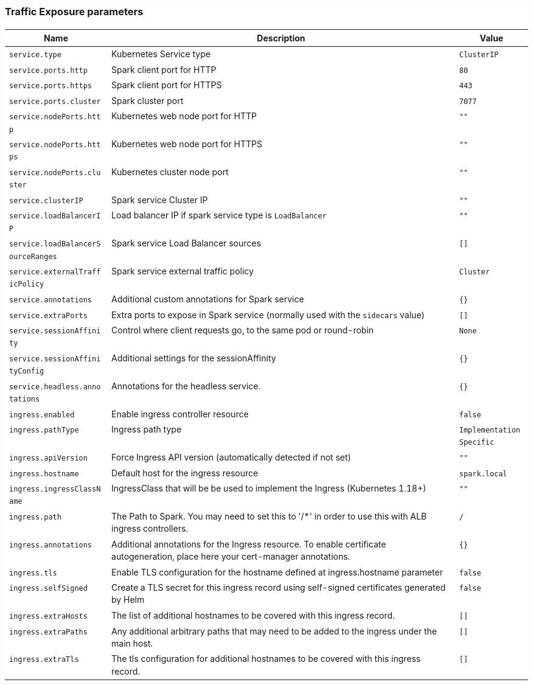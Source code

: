 ### Traffic Exposure parameters

| Name                               | Description                                                                                                                      | Value                    |
| ---------------------------------- | -------------------------------------------------------------------------------------------------------------------------------- | ------------------------ |
| `service.type`                     | Kubernetes Service type                                                                                                          | `ClusterIP`              |
| `service.ports.http`               | Spark client port for HTTP                                                                                                       | `80`                     |
| `service.ports.https`              | Spark client port for HTTPS                                                                                                      | `443`                    |
| `service.ports.cluster`            | Spark cluster port                                                                                                               | `7077`                   |
| `service.nodePorts.http`           | Kubernetes web node port for HTTP                                                                                                | `""`                     |
| `service.nodePorts.https`          | Kubernetes web node port for HTTPS                                                                                               | `""`                     |
| `service.nodePorts.cluster`        | Kubernetes cluster node port                                                                                                     | `""`                     |
| `service.clusterIP`                | Spark service Cluster IP                                                                                                         | `""`                     |
| `service.loadBalancerIP`           | Load balancer IP if spark service type is `LoadBalancer`                                                                         | `""`                     |
| `service.loadBalancerSourceRanges` | Spark service Load Balancer sources                                                                                              | `[]`                     |
| `service.externalTrafficPolicy`    | Spark service external traffic policy                                                                                            | `Cluster`                |
| `service.annotations`              | Additional custom annotations for Spark service                                                                                  | `{}`                     |
| `service.extraPorts`               | Extra ports to expose in Spark service (normally used with the `sidecars` value)                                                 | `[]`                     |
| `service.sessionAffinity`          | Control where client requests go, to the same pod or round-robin                                                                 | `None`                   |
| `service.sessionAffinityConfig`    | Additional settings for the sessionAffinity                                                                                      | `{}`                     |
| `service.headless.annotations`     | Annotations for the headless service.                                                                                            | `{}`                     |
| `ingress.enabled`                  | Enable ingress controller resource                                                                                               | `false`                  |
| `ingress.pathType`                 | Ingress path type                                                                                                                | `ImplementationSpecific` |
| `ingress.apiVersion`               | Force Ingress API version (automatically detected if not set)                                                                    | `""`                     |
| `ingress.hostname`                 | Default host for the ingress resource                                                                                            | `spark.local`            |
| `ingress.ingressClassName`         | IngressClass that will be be used to implement the Ingress (Kubernetes 1.18+)                                                    | `""`                     |
| `ingress.path`                     | The Path to Spark. You may need to set this to '/*' in order to use this with ALB ingress controllers.                           | `/`                      |
| `ingress.annotations`              | Additional annotations for the Ingress resource. To enable certificate autogeneration, place here your cert-manager annotations. | `{}`                     |
| `ingress.tls`                      | Enable TLS configuration for the hostname defined at ingress.hostname parameter                                                  | `false`                  |
| `ingress.selfSigned`               | Create a TLS secret for this ingress record using self-signed certificates generated by Helm                                     | `false`                  |
| `ingress.extraHosts`               | The list of additional hostnames to be covered with this ingress record.                                                         | `[]`                     |
| `ingress.extraPaths`               | Any additional arbitrary paths that may need to be added to the ingress under the main host.                                     | `[]`                     |
| `ingress.extraTls`                 | The tls configuration for additional hostnames to be covered with this ingress record.                                           | `[]`                     |